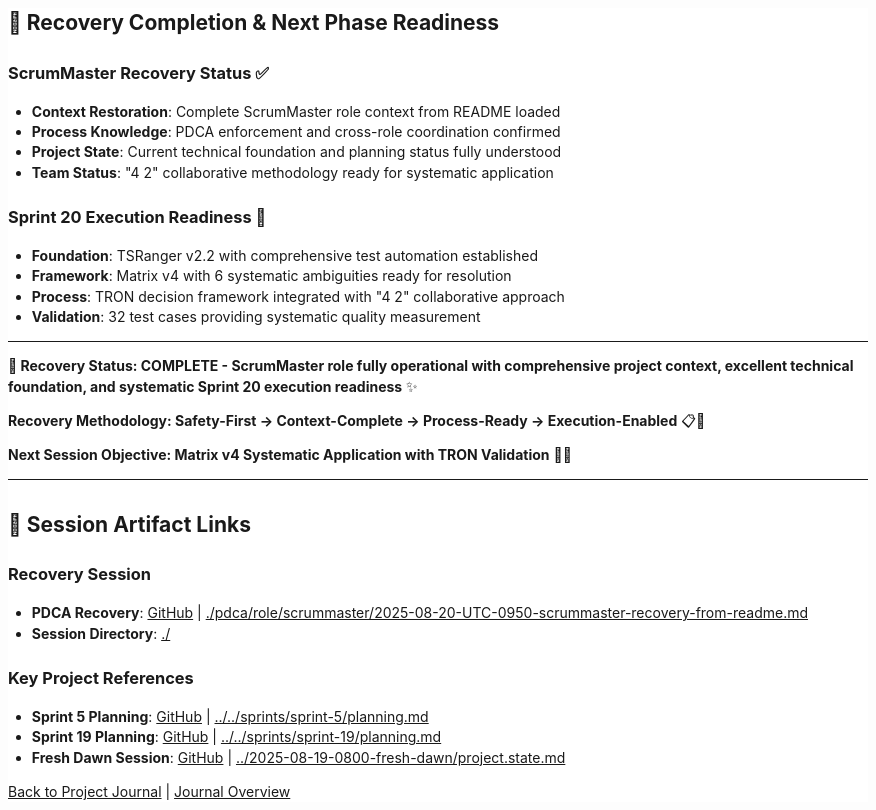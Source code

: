 
## **🚀 Recovery Completion & Next Phase Readiness**

### **ScrumMaster Recovery Status** ✅
- **Context Restoration**: Complete ScrumMaster role context from README loaded
- **Process Knowledge**: PDCA enforcement and cross-role coordination confirmed
- **Project State**: Current technical foundation and planning status fully understood
- **Team Status**: "4 2" collaborative methodology ready for systematic application

### **Sprint 20 Execution Readiness** 🚀
- **Foundation**: TSRanger v2.2 with comprehensive test automation established
- **Framework**: Matrix v4 with 6 systematic ambiguities ready for resolution
- **Process**: TRON decision framework integrated with "4 2" collaborative approach
- **Validation**: 32 test cases providing systematic quality measurement

---

**🎯 Recovery Status: COMPLETE - ScrumMaster role fully operational with comprehensive project context, excellent technical foundation, and systematic Sprint 20 execution readiness** ✨

**Recovery Methodology: Safety-First → Context-Complete → Process-Ready → Execution-Enabled** 📋🔄

**Next Session Objective: Matrix v4 Systematic Application with TRON Validation** 🎯✅

---

## **🔗 Session Artifact Links**

### **Recovery Session**
- **PDCA Recovery**: [GitHub](https://github.com/Cerulean-Circle-GmbH/Web4Articles/blob/cursor/recovery-2025-08-20-0950/scrum.pmo/project.journal/2025-08-20-0950-recovery/pdca/role/scrummaster/2025-08-20-UTC-0950-scrummaster-recovery-from-readme.md) | [./pdca/role/scrummaster/2025-08-20-UTC-0950-scrummaster-recovery-from-readme.md](./pdca/role/scrummaster/2025-08-20-UTC-0950-scrummaster-recovery-from-readme.md)
- **Session Directory**: [./](./project.state.md)

### **Key Project References**  
- **Sprint 5 Planning**: [GitHub](https://github.com/Cerulean-Circle-GmbH/Web4Articles/blob/release/dev/scrum.pmo/sprints/sprint-5/planning.md) | [../../sprints/sprint-5/planning.md](../../sprints/sprint-5/planning.md)
- **Sprint 19 Planning**: [GitHub](https://github.com/Cerulean-Circle-GmbH/Web4Articles/blob/release/dev/scrum.pmo/sprints/sprint-19/planning.md) | [../../sprints/sprint-19/planning.md](../../sprints/sprint-19/planning.md)
- **Fresh Dawn Session**: [GitHub](https://github.com/Cerulean-Circle-GmbH/Web4Articles/blob/release/dev/scrum.pmo/project.journal/2025-08-19-0800-fresh-dawn/project.state.md) | [../2025-08-19-0800-fresh-dawn/project.state.md](../2025-08-19-0800-fresh-dawn/project.state.md)

[Back to Project Journal](../) | [Journal Overview](../../project.journal.overview.md)
